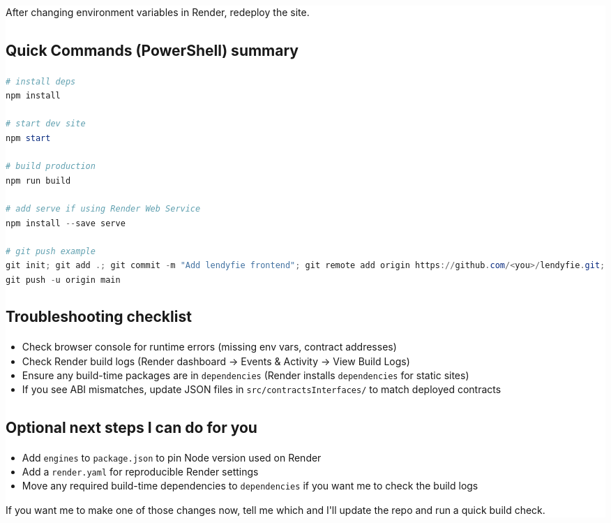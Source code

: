 After changing environment variables in Render, redeploy the site.

## Quick Commands (PowerShell) summary

```powershell
# install deps
npm install

# start dev site
npm start

# build production
npm run build

# add serve if using Render Web Service
npm install --save serve

# git push example
git init; git add .; git commit -m "Add lendyfie frontend"; git remote add origin https://github.com/<you>/lendyfie.git; git push -u origin main
```

## Troubleshooting checklist
- Check browser console for runtime errors (missing env vars, contract addresses)
- Check Render build logs (Render dashboard -> Events & Activity -> View Build Logs)
- Ensure any build-time packages are in `dependencies` (Render installs `dependencies` for static sites)
- If you see ABI mismatches, update JSON files in `src/contractsInterfaces/` to match deployed contracts

## Optional next steps I can do for you
- Add `engines` to `package.json` to pin Node version used on Render
- Add a `render.yaml` for reproducible Render settings
- Move any required build-time dependencies to `dependencies` if you want me to check the build logs

If you want me to make one of those changes now, tell me which and I'll update the repo and run a quick build check.
